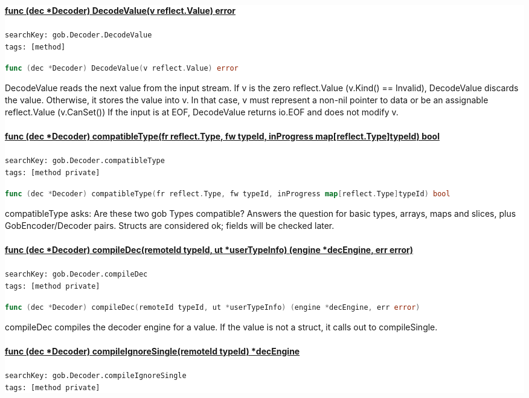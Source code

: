 #### <a id="Decoder.DecodeValue" href="#Decoder.DecodeValue">func (dec *Decoder) DecodeValue(v reflect.Value) error</a>

```
searchKey: gob.Decoder.DecodeValue
tags: [method]
```

```Go
func (dec *Decoder) DecodeValue(v reflect.Value) error
```

DecodeValue reads the next value from the input stream. If v is the zero reflect.Value (v.Kind() == Invalid), DecodeValue discards the value. Otherwise, it stores the value into v. In that case, v must represent a non-nil pointer to data or be an assignable reflect.Value (v.CanSet()) If the input is at EOF, DecodeValue returns io.EOF and does not modify v. 

#### <a id="Decoder.compatibleType" href="#Decoder.compatibleType">func (dec *Decoder) compatibleType(fr reflect.Type, fw typeId, inProgress map[reflect.Type]typeId) bool</a>

```
searchKey: gob.Decoder.compatibleType
tags: [method private]
```

```Go
func (dec *Decoder) compatibleType(fr reflect.Type, fw typeId, inProgress map[reflect.Type]typeId) bool
```

compatibleType asks: Are these two gob Types compatible? Answers the question for basic types, arrays, maps and slices, plus GobEncoder/Decoder pairs. Structs are considered ok; fields will be checked later. 

#### <a id="Decoder.compileDec" href="#Decoder.compileDec">func (dec *Decoder) compileDec(remoteId typeId, ut *userTypeInfo) (engine *decEngine, err error)</a>

```
searchKey: gob.Decoder.compileDec
tags: [method private]
```

```Go
func (dec *Decoder) compileDec(remoteId typeId, ut *userTypeInfo) (engine *decEngine, err error)
```

compileDec compiles the decoder engine for a value. If the value is not a struct, it calls out to compileSingle. 

#### <a id="Decoder.compileIgnoreSingle" href="#Decoder.compileIgnoreSingle">func (dec *Decoder) compileIgnoreSingle(remoteId typeId) *decEngine</a>

```
searchKey: gob.Decoder.compileIgnoreSingle
tags: [method private]
```
